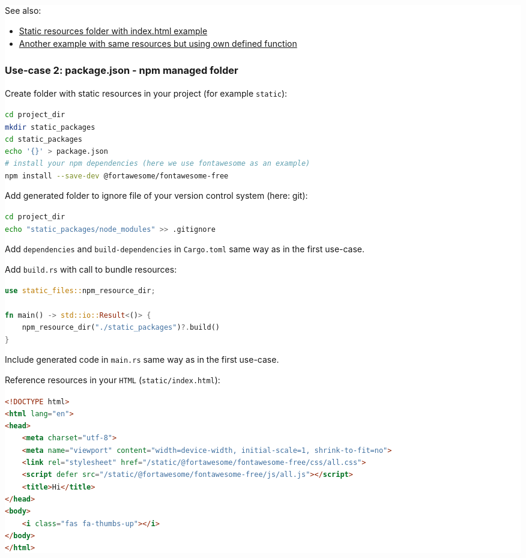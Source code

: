 See also:

- [Static resources folder with index.html example](https://github.com/kilork/actix-web-static-files-examples/tree/v4.0/resource-dir)
- [Another example with same resources but using own defined function](https://github.com/kilork/actix-web-static-files-examples/tree/v4.0/generate-resources-mapping)


### <a name='usecase2'></a>Use-case 2: package.json - npm managed folder

Create folder with static resources in your project (for example `static`):

```bash
cd project_dir
mkdir static_packages
cd static_packages
echo '{}' > package.json
# install your npm dependencies (here we use fontawesome as an example)
npm install --save-dev @fortawesome/fontawesome-free
```

Add generated folder to ignore file of your version control system (here: git):

```bash
cd project_dir
echo "static_packages/node_modules" >> .gitignore
```

Add `dependencies` and `build-dependencies` in `Cargo.toml` same way as in the first use-case.

Add `build.rs` with call to bundle resources:

```rust
use static_files::npm_resource_dir;

fn main() -> std::io::Result<()> {
    npm_resource_dir("./static_packages")?.build()
}
```

Include generated code in `main.rs` same way as in the first use-case.

Reference resources in your `HTML` (`static/index.html`):

```html
<!DOCTYPE html>
<html lang="en">
<head>
    <meta charset="utf-8">
    <meta name="viewport" content="width=device-width, initial-scale=1, shrink-to-fit=no">
    <link rel="stylesheet" href="/static/@fortawesome/fontawesome-free/css/all.css">
    <script defer src="/static/@fortawesome/fontawesome-free/js/all.js"></script>
    <title>Hi</title>
</head>
<body>
    <i class="fas fa-thumbs-up"></i>
</body>
</html>
```
